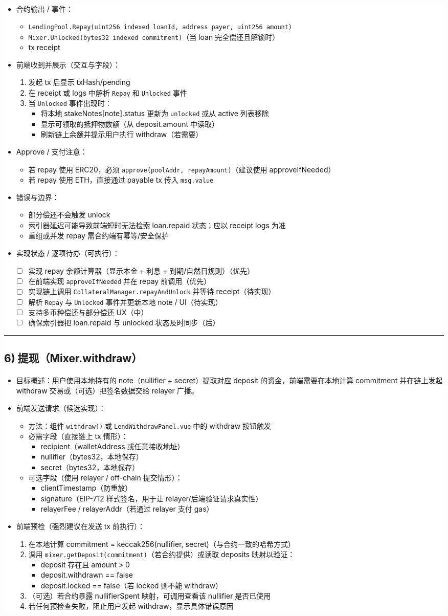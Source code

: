- 合约输出 / 事件：
  - `LendingPool.Repay(uint256 indexed loanId, address payer, uint256 amount)`
  - `Mixer.Unlocked(bytes32 indexed commitment)`（当 loan 完全偿还且解锁时）
  - tx receipt

- 前端收到并展示（交互与字段）：
  1. 发起 tx 后显示 txHash/pending
  2. 在 receipt 或 logs 中解析 `Repay` 和 `Unlocked` 事件
  3. 当 `Unlocked` 事件出现时：
     - 将本地 stakeNotes[note].status 更新为 `unlocked` 或从 active 列表移除
     - 显示可领取的抵押物数额（从 deposit.amount 中读取）
     - 刷新链上余额并提示用户执行 withdraw（若需要）

- Approve / 支付注意：
  - 若 repay 使用 ERC20，必须 `approve(poolAddr, repayAmount)`（建议使用 approveIfNeeded）
  - 若 repay 使用 ETH，直接通过 payable tx 传入 `msg.value`

- 错误与边界：
  - 部分偿还不会触发 unlock
  - 索引器延迟可能导致前端短时无法检索 loan.repaid 状态；应以 receipt logs 为准
  - 重组或并发 repay 需合约端有幂等/安全保护

- 实现状态 / 逐项待办（可执行）：
  - [ ] 实现 repay 余额计算器（显示本金 + 利息 + 到期/自然日规则）（优先）
  - [ ] 在前端实现 `approveIfNeeded` 并在 repay 前调用（优先）
  - [ ] 实现链上调用 `CollateralManager.repayAndUnlock` 并等待 receipt（待实现）
  - [ ] 解析 `Repay` 与 `Unlocked` 事件并更新本地 note / UI（待实现）
  - [ ] 支持多币种偿还与部分偿还 UX（中）
  - [ ] 确保索引器把 loan.repaid 与 unlocked 状态及时同步（后）

---

## 6) 提现（Mixer.withdraw）
- 目标概述：用户使用本地持有的 note（nullifier + secret）提取对应 deposit 的资金，前端需要在本地计算 commitment 并在链上发起 withdraw 交易或（可选）把签名数据交给 relayer 广播。

- 前端发送请求（候选实现）：
  - 方法：组件 `withdraw()` 或 `LendWithdrawPanel.vue` 中的 withdraw 按钮触发
  - 必需字段（直接链上 tx 情形）：
    - recipient（walletAddress 或任意接收地址）
    - nullifier（bytes32，本地保存）
    - secret（bytes32，本地保存）
  - 可选字段（使用 relayer / off-chain 提交情形）：
    - clientTimestamp（防重放）
    - signature（EIP-712 样式签名，用于让 relayer/后端验证请求真实性）
    - relayerFee / relayerAddr（若通过 relayer 支付 gas）

- 前端预检（强烈建议在发送 tx 前执行）：
  1. 在本地计算 commitment = keccak256(nullifier, secret)（与合约一致的哈希方式）
  2. 调用 `mixer.getDeposit(commitment)`（若合约提供）或读取 deposits 映射以验证：
     - deposit 存在且 amount > 0
     - deposit.withdrawn == false
     - deposit.locked == false（若 locked 则不能 withdraw）
  3. （可选）若合约暴露 nullifierSpent 映射，可调用查看该 nullifier 是否已使用
  4. 若任何预检查失败，阻止用户发起 withdraw，显示具体错误原因
